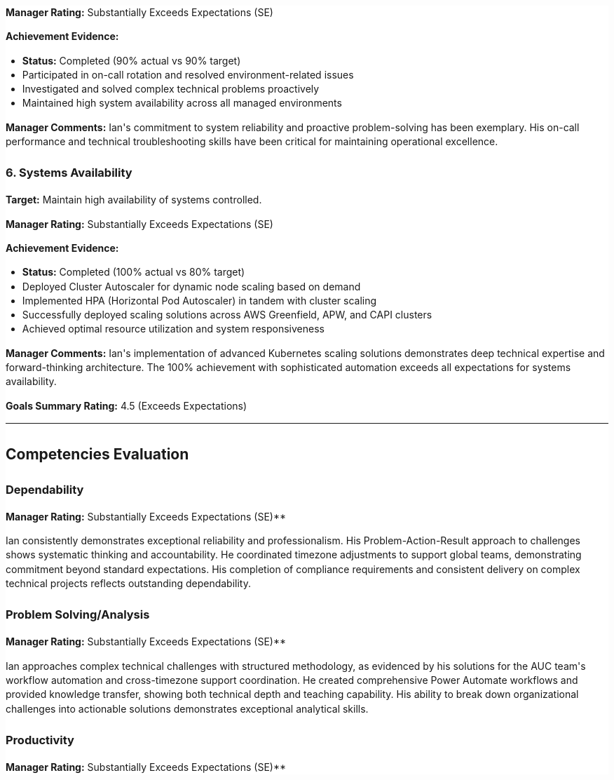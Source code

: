 **Manager Rating:** Substantially Exceeds Expectations (SE)

**Achievement Evidence:**
- **Status:** Completed (90% actual vs 90% target)
- Participated in on-call rotation and resolved environment-related issues
- Investigated and solved complex technical problems proactively
- Maintained high system availability across all managed environments

**Manager Comments:** Ian's commitment to system reliability and proactive problem-solving has been exemplary. His on-call performance and technical troubleshooting skills have been critical for maintaining operational excellence.

### 6. Systems Availability

**Target:** Maintain high availability of systems controlled.

**Manager Rating:** Substantially Exceeds Expectations (SE)

**Achievement Evidence:**
- **Status:** Completed (100% actual vs 80% target)
- Deployed Cluster Autoscaler for dynamic node scaling based on demand
- Implemented HPA (Horizontal Pod Autoscaler) in tandem with cluster scaling
- Successfully deployed scaling solutions across AWS Greenfield, APW, and CAPI clusters
- Achieved optimal resource utilization and system responsiveness

**Manager Comments:** Ian's implementation of advanced Kubernetes scaling solutions demonstrates deep technical expertise and forward-thinking architecture. The 100% achievement with sophisticated automation exceeds all expectations for systems availability.

**Goals Summary Rating:** 4.5 (Exceeds Expectations)

---

## Competencies Evaluation

### Dependability
**Manager Rating:** Substantially Exceeds Expectations (SE)**

Ian consistently demonstrates exceptional reliability and professionalism. His Problem-Action-Result approach to challenges shows systematic thinking and accountability. He coordinated timezone adjustments to support global teams, demonstrating commitment beyond standard expectations. His completion of compliance requirements and consistent delivery on complex technical projects reflects outstanding dependability.

### Problem Solving/Analysis
**Manager Rating:** Substantially Exceeds Expectations (SE)**

Ian approaches complex technical challenges with structured methodology, as evidenced by his solutions for the AUC team's workflow automation and cross-timezone support coordination. He created comprehensive Power Automate workflows and provided knowledge transfer, showing both technical depth and teaching capability. His ability to break down organizational challenges into actionable solutions demonstrates exceptional analytical skills.

### Productivity
**Manager Rating:** Substantially Exceeds Expectations (SE)**
